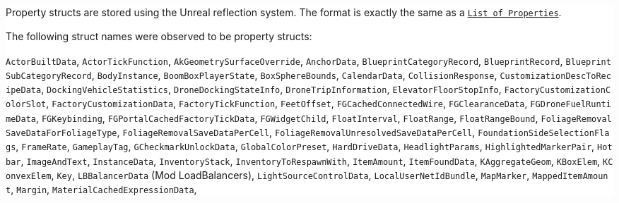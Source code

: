 Property structs are stored using the Unreal reflection system.
The format is exactly the same as a [`List of Properties`](#list-of-properties).

The following struct names were observed to be property structs:

`ActorBuiltData`,
`ActorTickFunction`,
`AkGeometrySurfaceOverride`,
`AnchorData`,
`BlueprintCategoryRecord`,
`BlueprintRecord`,
`BlueprintSubCategoryRecord`,
`BodyInstance`,
`BoomBoxPlayerState`,
`BoxSphereBounds`,
`CalendarData`,
`CollisionResponse`,
`CustomizationDescToRecipeData`,
`DockingVehicleStatistics`,
`DroneDockingStateInfo`,
`DroneTripInformation`,
`ElevatorFloorStopInfo`,
`FactoryCustomizationColorSlot`,
`FactoryCustomizationData`,
`FactoryTickFunction`,
`FeetOffset`,
`FGCachedConnectedWire`,
`FGClearanceData`,
`FGDroneFuelRuntimeData`,
`FGKeybinding`,
`FGPortalCachedFactoryTickData`,
`FGWidgetChild`,
`FloatInterval`,
`FloatRange`,
`FloatRangeBound`,
`FoliageRemovalSaveDataForFoliageType`,
`FoliageRemovalSaveDataPerCell`,
`FoliageRemovalUnresolvedSaveDataPerCell`,
`FoundationSideSelectionFlags`,
`FrameRate`,
`GameplayTag`,
`GCheckmarkUnlockData`,
`GlobalColorPreset`,
`HardDriveData`,
`HeadlightParams`,
`HighlightedMarkerPair`,
`Hotbar`,
`ImageAndText`,
`InstanceData`,
`InventoryStack`,
`InventoryToRespawnWith`,
`ItemAmount`,
`ItemFoundData`,
`KAggregateGeom`,
`KBoxElem`,
`KConvexElem`,
`Key`,
`LBBalancerData` (Mod LoadBalancers),
`LightSourceControlData`,
`LocalUserNetIdBundle`,
`MapMarker`,
`MappedItemAmount`,
`Margin`,
`MaterialCachedExpressionData`,